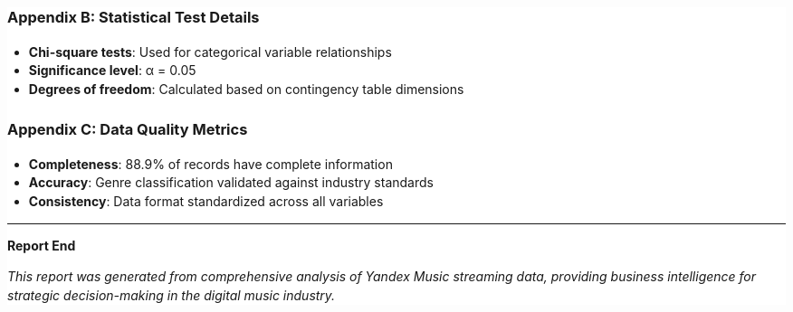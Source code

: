 ### Appendix B: Statistical Test Details
- **Chi-square tests**: Used for categorical variable relationships
- **Significance level**: α = 0.05
- **Degrees of freedom**: Calculated based on contingency table dimensions

### Appendix C: Data Quality Metrics
- **Completeness**: 88.9% of records have complete information
- **Accuracy**: Genre classification validated against industry standards
- **Consistency**: Data format standardized across all variables

---

**Report End**

*This report was generated from comprehensive analysis of Yandex Music streaming data, providing business intelligence for strategic decision-making in the digital music industry.*
